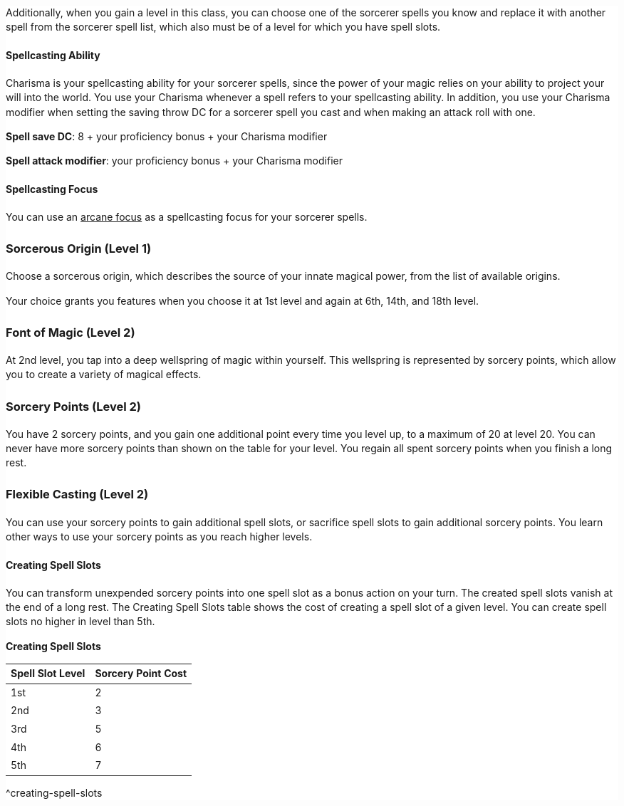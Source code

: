 Additionally, when you gain a level in this class, you can choose one of the sorcerer spells you know and replace it with another spell from the sorcerer spell list, which also must be of a level for which you have spell slots.

#### Spellcasting Ability

Charisma is your spellcasting ability for your sorcerer spells, since the power of your magic relies on your ability to project your will into the world. You use your Charisma whenever a spell refers to your spellcasting ability. In addition, you use your Charisma modifier when setting the saving throw DC for a sorcerer spell you cast and when making an attack roll with one.

**Spell save DC**: 8 + your proficiency bonus + your Charisma modifier

**Spell attack modifier**: your proficiency bonus + your Charisma modifier

#### Spellcasting Focus

You can use an [arcane focus](z_compendium/items/arcane-focus.md) as a spellcasting focus for your sorcerer spells.

### Sorcerous Origin (Level 1)

Choose a sorcerous origin, which describes the source of your innate magical power, from the list of available origins.

Your choice grants you features when you choose it at 1st level and again at 6th, 14th, and 18th level.

### Font of Magic (Level 2)

At 2nd level, you tap into a deep wellspring of magic within yourself. This wellspring is represented by sorcery points, which allow you to create a variety of magical effects.

### Sorcery Points (Level 2)

You have 2 sorcery points, and you gain one additional point every time you level up, to a maximum of 20 at level 20. You can never have more sorcery points than shown on the table for your level. You regain all spent sorcery points when you finish a long rest.

### Flexible Casting (Level 2)

You can use your sorcery points to gain additional spell slots, or sacrifice spell slots to gain additional sorcery points. You learn other ways to use your sorcery points as you reach higher levels.

#### Creating Spell Slots

You can transform unexpended sorcery points into one spell slot as a bonus action on your turn. The created spell slots vanish at the end of a long rest. The Creating Spell Slots table shows the cost of creating a spell slot of a given level. You can create spell slots no higher in level than 5th.

**Creating Spell Slots**

| Spell Slot Level | Sorcery Point Cost |
|------------------|--------------------|
| 1st | 2 |
| 2nd | 3 |
| 3rd | 5 |
| 4th | 6 |
| 5th | 7 |
^creating-spell-slots
